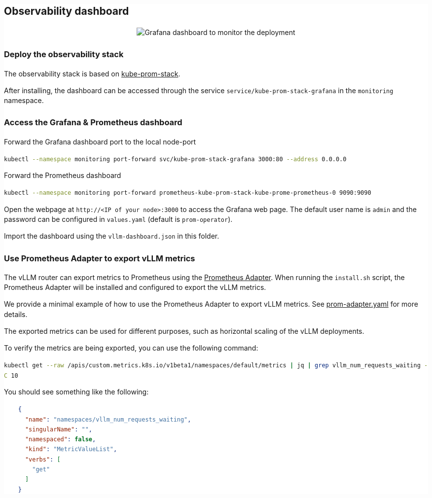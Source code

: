 ## Observability dashboard

<p align="center">
  <img src="https://github.com/user-attachments/assets/05766673-c449-4094-bdc8-dea6ac28cb79" alt="Grafana dashboard to monitor the deployment" width="80%"/>
</p>

### Deploy the observability stack

The observability stack is based on [kube-prom-stack](https://github.com/prometheus-community/helm-charts/blob/main/charts/kube-prometheus-stack/README.md).

After installing, the dashboard can be accessed through the service `service/kube-prom-stack-grafana` in the `monitoring` namespace.

### Access the Grafana & Prometheus dashboard

Forward the Grafana dashboard port to the local node-port

```bash
kubectl --namespace monitoring port-forward svc/kube-prom-stack-grafana 3000:80 --address 0.0.0.0
```

Forward the Prometheus dashboard

```bash
kubectl --namespace monitoring port-forward prometheus-kube-prom-stack-kube-prome-prometheus-0 9090:9090
```

Open the webpage at `http://<IP of your node>:3000` to access the Grafana web page. The default user name is `admin` and the password can be configured in `values.yaml` (default is `prom-operator`).

Import the dashboard using the `vllm-dashboard.json` in this folder.

### Use Prometheus Adapter to export vLLM metrics

The vLLM router can export metrics to Prometheus using the [Prometheus Adapter](https://github.com/prometheus-community/helm-charts/tree/main/charts/prometheus-adapter).
When running the `install.sh` script, the Prometheus Adapter will be installed and configured to export the vLLM metrics.

We provide a minimal example of how to use the Prometheus Adapter to export vLLM metrics. See [prom-adapter.yaml](prom-adapter.yaml) for more details.

The exported metrics can be used for different purposes, such as horizontal scaling of the vLLM deployments.

To verify the metrics are being exported, you can use the following command:

```bash
kubectl get --raw /apis/custom.metrics.k8s.io/v1beta1/namespaces/default/metrics | jq | grep vllm_num_requests_waiting -C 10
```

You should see something like the following:

```json
    {
      "name": "namespaces/vllm_num_requests_waiting",
      "singularName": "",
      "namespaced": false,
      "kind": "MetricValueList",
      "verbs": [
        "get"
      ]
    }
```

